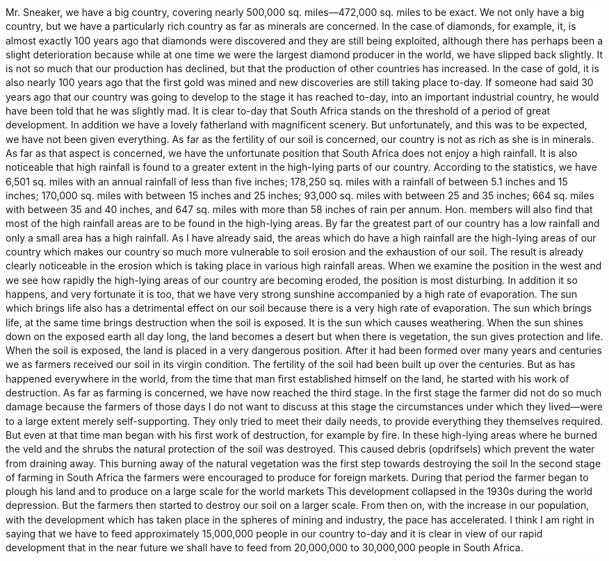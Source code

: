 <p>Mr. Sneaker, we have a big country, covering nearly 500,000 sq. miles&#x2014;472,000 sq. miles to be exact. We not only have a big country, but we have a particularly rich country as far as minerals are concerned. In the case of diamonds, for example, it, is almost exactly 100 years ago that diamonds were discovered and they are still being exploited, although there has perhaps been a slight deterioration because while at one time we were the largest diamond producer in the world, we have slipped back slightly. It is not so much that our production has declined, but that the production of other countries has increased. In the case of gold, it is also nearly 100 years ago that the first gold was mined and new discoveries are still taking place to-day. If someone had said 30 years ago that our country was going to develop to the stage it has reached to-day, into an important industrial country, he would have been told that he was slightly mad. It is clear to-day that South Africa stands on the threshold of a period of great development. In addition we have a lovely fatherland with magnificent scenery. But unfortunately, and this was to be expected, we have not been given everything. As far as the fertility of our soil is concerned, our country is not as rich as she is in minerals. As far as that aspect is concerned, we have the unfortunate position that South Africa does not enjoy a high rainfall. It is also noticeable that high rainfall is found to a greater extent in the high-lying parts of our country. According to the statistics, we have 6,501 sq. miles with an annual rainfall of less than five inches; 178,250 sq. miles with a rainfall of between 5.1 inches and 15 inches; 170,000 sq. miles with between 15 inches and 25 inches; <span class="col_707-708" refersTo="page_0369"/>93,000 sq. miles with between 25 and 35 inches; 664 sq. miles with between 35 and 40 inches, and 647 sq. miles with more than 58 inches of rain per annum. Hon. members will also find that most of the high rainfall areas are to be found in the high-lying areas. By far the greatest part of our country has a low rainfall and only a small area has a high rainfall. As I have already said, the areas which do have a high rainfall are the high-lying areas of our country which makes our country so much more vulnerable to soil erosion and the exhaustion of our soil. The result is already clearly noticeable in the erosion which is taking place in various high rainfall areas. When we examine the position in the west and we see how rapidly the high-lying areas of our country are becoming eroded, the position is most disturbing. In addition it so happens, and very fortunate it is too, that we have very strong sunshine accompanied by a high rate of evaporation. The sun which brings life also has a detrimental effect on our soil because there is a very high rate of evaporation. The sun which brings life, at the same time brings destruction when the soil is exposed. It is the sun which causes weathering. When the sun shines down on the exposed earth all day long, the land becomes a desert but when there is vegetation, the sun gives protection and life. When the soil is exposed, the land is placed in a very dangerous position. After it had been formed over many years and centuries we as farmers received our soil in its virgin condition. The fertility of the soil had been built up over the centuries. But as has happened everywhere in the world, from the time that man first established himself on the land, he started with his work of destruction. As far as farming is concerned, we have now reached the third stage. In the first stage the farmer did not do so much damage because the farmers of those days I do not want to discuss at this stage the circumstances under which they lived&#x2014;were to a large extent merely self-supporting. They only tried to meet their daily needs, to provide everything they themselves required. But even at that time man began with his first work of destruction, for example by fire. In these high-lying areas where he burned the veld and the shrubs the natural protection of the soil was destroyed. This caused debris (opdrifsels) which prevent the water from draining away. This burning away of the natural vegetation was the first step towards destroying the soil In the second stage of farming in South Africa the farmers were encouraged to produce for foreign markets. During that period the farmer began to plough his land and to produce on a large scale for the world markets This development collapsed in the 1930s during the world depression. But the farmers then started to destroy our soil on a larger scale. From then on, with the increase in our population, with the development which has taken place in the spheres of mining and industry, the pace has accelerated. I think I am right in saying that we have to feed approximately 15,000,000 people in our country to-day and it is clear in view of our rapid development that in the near future we shall have to feed from 20,000,000 to 30,000,000 people in South Africa.</p>
